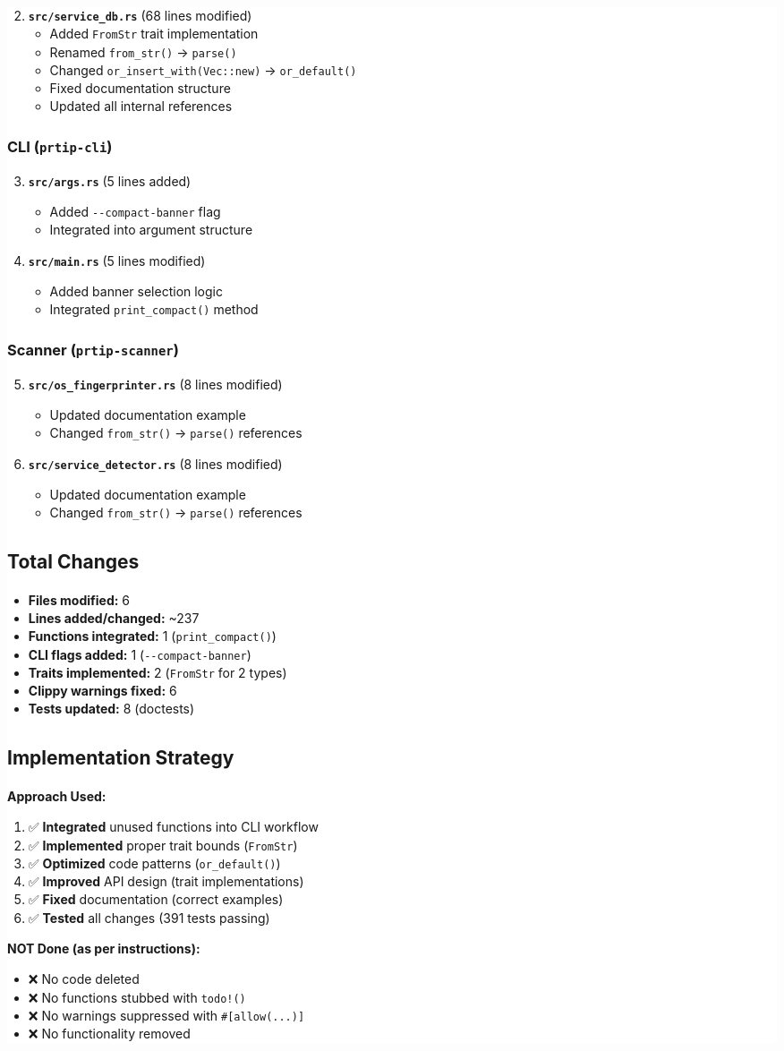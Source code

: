 2. **`src/service_db.rs`** (68 lines modified)
   - Added `FromStr` trait implementation
   - Renamed `from_str()` → `parse()`
   - Changed `or_insert_with(Vec::new)` → `or_default()`
   - Fixed documentation structure
   - Updated all internal references

### CLI (`prtip-cli`)

3. **`src/args.rs`** (5 lines added)
   - Added `--compact-banner` flag
   - Integrated into argument structure

4. **`src/main.rs`** (5 lines modified)
   - Added banner selection logic
   - Integrated `print_compact()` method

### Scanner (`prtip-scanner`)

5. **`src/os_fingerprinter.rs`** (8 lines modified)
   - Updated documentation example
   - Changed `from_str()` → `parse()` references

6. **`src/service_detector.rs`** (8 lines modified)
   - Updated documentation example
   - Changed `from_str()` → `parse()` references

## Total Changes

- **Files modified:** 6
- **Lines added/changed:** ~237
- **Functions integrated:** 1 (`print_compact()`)
- **CLI flags added:** 1 (`--compact-banner`)
- **Traits implemented:** 2 (`FromStr` for 2 types)
- **Clippy warnings fixed:** 6
- **Tests updated:** 8 (doctests)

## Implementation Strategy

**Approach Used:**

1. ✅ **Integrated** unused functions into CLI workflow
2. ✅ **Implemented** proper trait bounds (`FromStr`)
3. ✅ **Optimized** code patterns (`or_default()`)
4. ✅ **Improved** API design (trait implementations)
5. ✅ **Fixed** documentation (correct examples)
6. ✅ **Tested** all changes (391 tests passing)

**NOT Done (as per instructions):**

- ❌ No code deleted
- ❌ No functions stubbed with `todo!()`
- ❌ No warnings suppressed with `#[allow(...)]`
- ❌ No functionality removed
